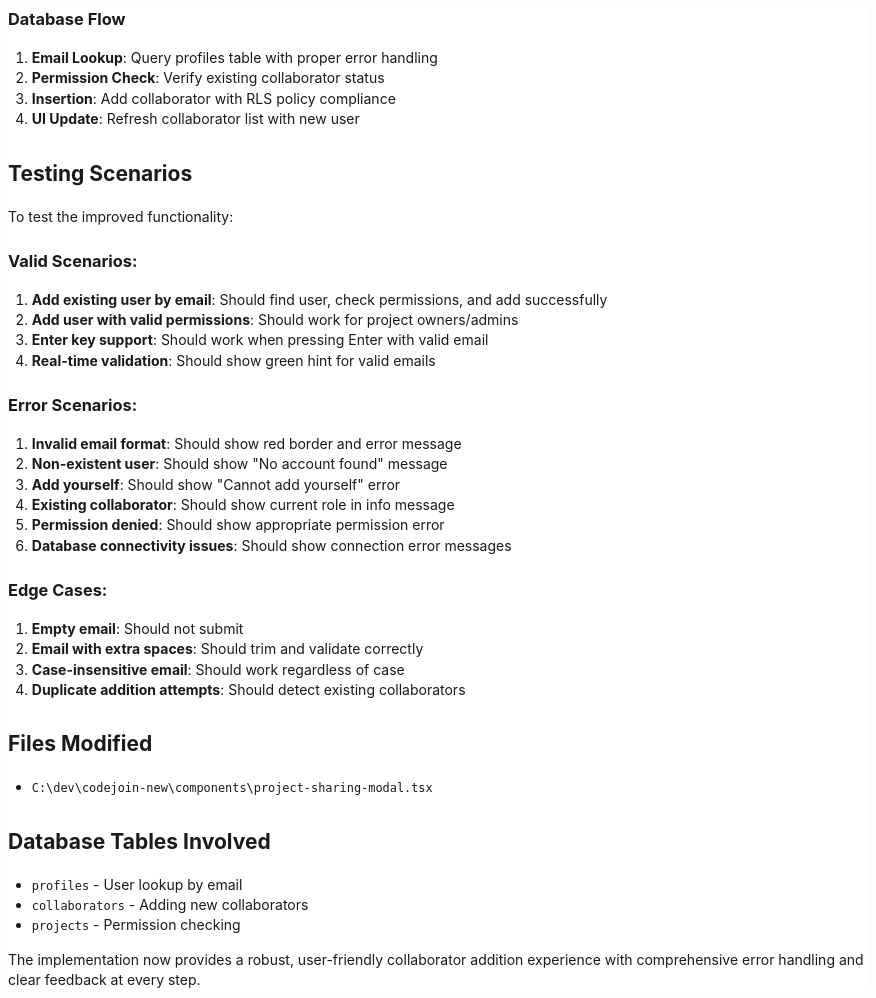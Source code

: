 ### Database Flow
1. **Email Lookup**: Query profiles table with proper error handling
2. **Permission Check**: Verify existing collaborator status
3. **Insertion**: Add collaborator with RLS policy compliance
4. **UI Update**: Refresh collaborator list with new user

## Testing Scenarios

To test the improved functionality:

### Valid Scenarios:
1. **Add existing user by email**: Should find user, check permissions, and add successfully
2. **Add user with valid permissions**: Should work for project owners/admins
3. **Enter key support**: Should work when pressing Enter with valid email
4. **Real-time validation**: Should show green hint for valid emails

### Error Scenarios:
1. **Invalid email format**: Should show red border and error message
2. **Non-existent user**: Should show "No account found" message
3. **Add yourself**: Should show "Cannot add yourself" error
4. **Existing collaborator**: Should show current role in info message
5. **Permission denied**: Should show appropriate permission error
6. **Database connectivity issues**: Should show connection error messages

### Edge Cases:
1. **Empty email**: Should not submit
2. **Email with extra spaces**: Should trim and validate correctly
3. **Case-insensitive email**: Should work regardless of case
4. **Duplicate addition attempts**: Should detect existing collaborators

## Files Modified
- `C:\dev\codejoin-new\components\project-sharing-modal.tsx`

## Database Tables Involved
- `profiles` - User lookup by email
- `collaborators` - Adding new collaborators
- `projects` - Permission checking

The implementation now provides a robust, user-friendly collaborator addition experience with comprehensive error handling and clear feedback at every step.